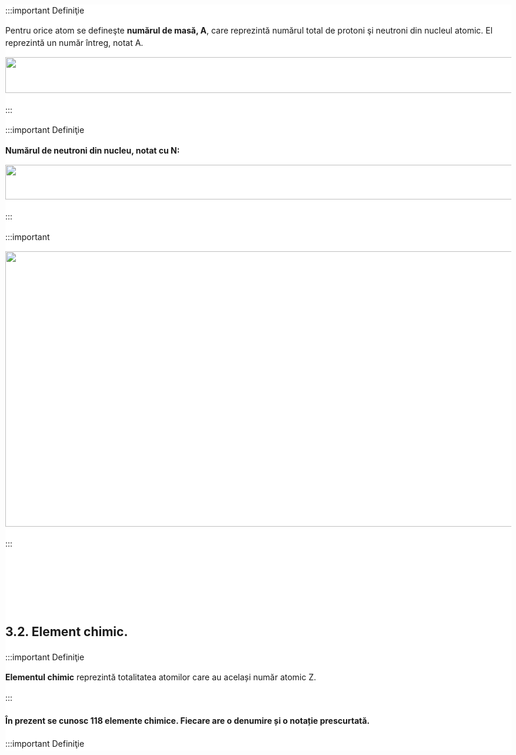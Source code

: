 


:::important Definiţie

Pentru orice atom se defineşte **numărul de masă, A**, care reprezintă numărul total de protoni şi neutroni din nucleul atomic. El reprezintă un număr întreg, notat A.

<Img className="img-responsive4" src="chimie/clasa7/capitolul3/3_1_Poza4_NumarulDeMasaA.jpg" width="1000" height="61" />  
 


:::




:::important Definiţie

 
**Numărul de neutroni din nucleu, notat cu N:**

<Img className="img-responsive4" src="chimie/clasa7/capitolul3/3_1_Poza5_NumarulNeutronic.jpg" width="1000" height="59" />







:::


:::important

<Img className="img-responsive4" src="chimie/clasa7/capitolul3/3_1_Poza6_SchemaStructuriiAtomului.jpg" width="1000" height="468" />

:::


<br></br>
<br></br>









## 3.2. Element chimic.


:::important Definiţie

**Elementul chimic** reprezintă totalitatea atomilor care au același număr atomic Z.



:::


#### În prezent se cunosc 118 elemente chimice. Fiecare are o denumire și o notație prescurtată.


:::important Definiţie
